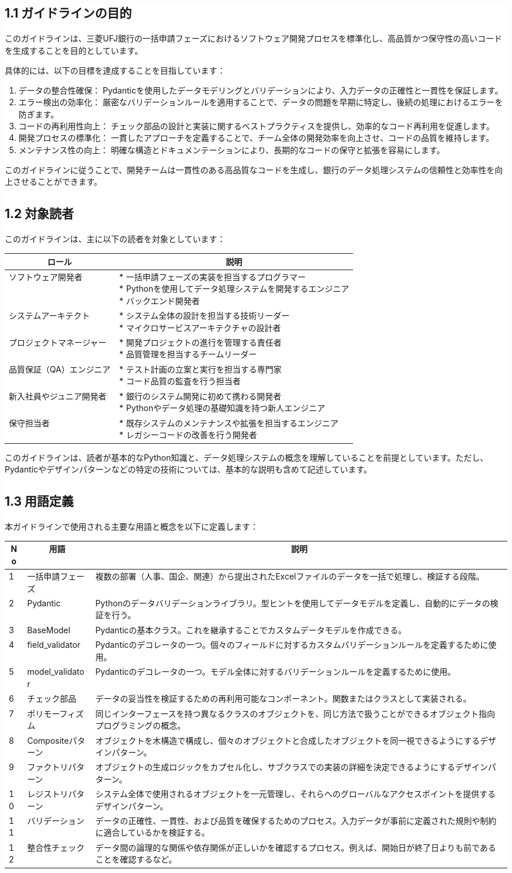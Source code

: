 ## 1.1 ガイドラインの目的

このガイドラインは、三菱UFJ銀行の一括申請フェーズにおけるソフトウェア開発プロセスを標準化し、高品質かつ保守性の高いコードを生成することを目的としています。

具体的には、以下の目標を達成することを目指しています：

1. データの整合性確保： Pydanticを使用したデータモデリングとバリデーションにより、入力データの正確性と一貫性を保証します。
2. エラー検出の効率化： 厳密なバリデーションルールを適用することで、データの問題を早期に特定し、後続の処理におけるエラーを防ぎます。
3. コードの再利用性向上： チェック部品の設計と実装に関するベストプラクティスを提供し、効率的なコード再利用を促進します。
4. 開発プロセスの標準化： 一貫したアプローチを定義することで、チーム全体の開発効率を向上させ、コードの品質を維持します。
5. メンテナンス性の向上： 明確な構造とドキュメンテーションにより、長期的なコードの保守と拡張を容易にします。

このガイドラインに従うことで、開発チームは一貫性のある高品質なコードを生成し、銀行のデータ処理システムの信頼性と効率性を向上させることができます。

## 1.2 対象読者

このガイドラインは、主に以下の読者を対象としています：

| ロール | 説明 |
|---|---|
| ソフトウェア開発者 |  * 一括申請フェーズの実装を担当するプログラマー <br> * Pythonを使用してデータ処理システムを開発するエンジニア <br> * バックエンド開発者 |
| システムアーキテクト | * システム全体の設計を担当する技術リーダー <br> * マイクロサービスアーキテクチャの設計者 |
| プロジェクトマネージャー | * 開発プロジェクトの進行を管理する責任者 <br> * 品質管理を担当するチームリーダー |
| 品質保証（QA）エンジニア | * テスト計画の立案と実行を担当する専門家 <br> * コード品質の監査を行う担当者 |
| 新入社員やジュニア開発者 | * 銀行のシステム開発に初めて携わる開発者 <br> * Pythonやデータ処理の基礎知識を持つ新人エンジニア |
| 保守担当者 | * 既存システムのメンテナンスや拡張を担当するエンジニア <br> * レガシーコードの改善を行う開発者 | 


このガイドラインは、読者が基本的なPython知識と、データ処理システムの概念を理解していることを前提としています。ただし、Pydanticやデザインパターンなどの特定の技術については、基本的な説明も含めて記述しています。

## 1.3 用語定義

本ガイドラインで使用される主要な用語と概念を以下に定義します：

| No | 用語 | 説明 | 
|---|---|---|
| 1 | 一括申請フェーズ | 複数の部署（人事、国企、関連）から提出されたExcelファイルのデータを一括で処理し、検証する段階。 |
| 2 | Pydantic | Pythonのデータバリデーションライブラリ。型ヒントを使用してデータモデルを定義し、自動的にデータの検証を行う。 |
| 3 | BaseModel | Pydanticの基本クラス。これを継承することでカスタムデータモデルを作成できる。 |
| 4 | field_validator | Pydanticのデコレータの一つ。個々のフィールドに対するカスタムバリデーションルールを定義するために使用。 |
| 5 | model_validator | Pydanticのデコレータの一つ。モデル全体に対するバリデーションルールを定義するために使用。 |
| 6 | チェック部品 | データの妥当性を検証するための再利用可能なコンポーネント。関数またはクラスとして実装される。 |
| 7 | ポリモーフィズム | 同じインターフェースを持つ異なるクラスのオブジェクトを、同じ方法で扱うことができるオブジェクト指向プログラミングの概念。 |
| 8 | Compositeパターン | オブジェクトを木構造で構成し、個々のオブジェクトと合成したオブジェクトを同一視できるようにするデザインパターン。 |
| 9 | ファクトリパターン | オブジェクトの生成ロジックをカプセル化し、サブクラスでの実装の詳細を決定できるようにするデザインパターン。 |
| 10 | レジストリパターン | システム全体で使用されるオブジェクトを一元管理し、それらへのグローバルなアクセスポイントを提供するデザインパターン。 |
| 11 | バリデーション | データの正確性、一貫性、および品質を確保するためのプロセス。入力データが事前に定義された規則や制約に適合しているかを検証する。 |
| 12 | 整合性チェック | データ間の論理的な関係や依存関係が正しいかを確認するプロセス。例えば、開始日が終了日よりも前であることを確認するなど。 | 
